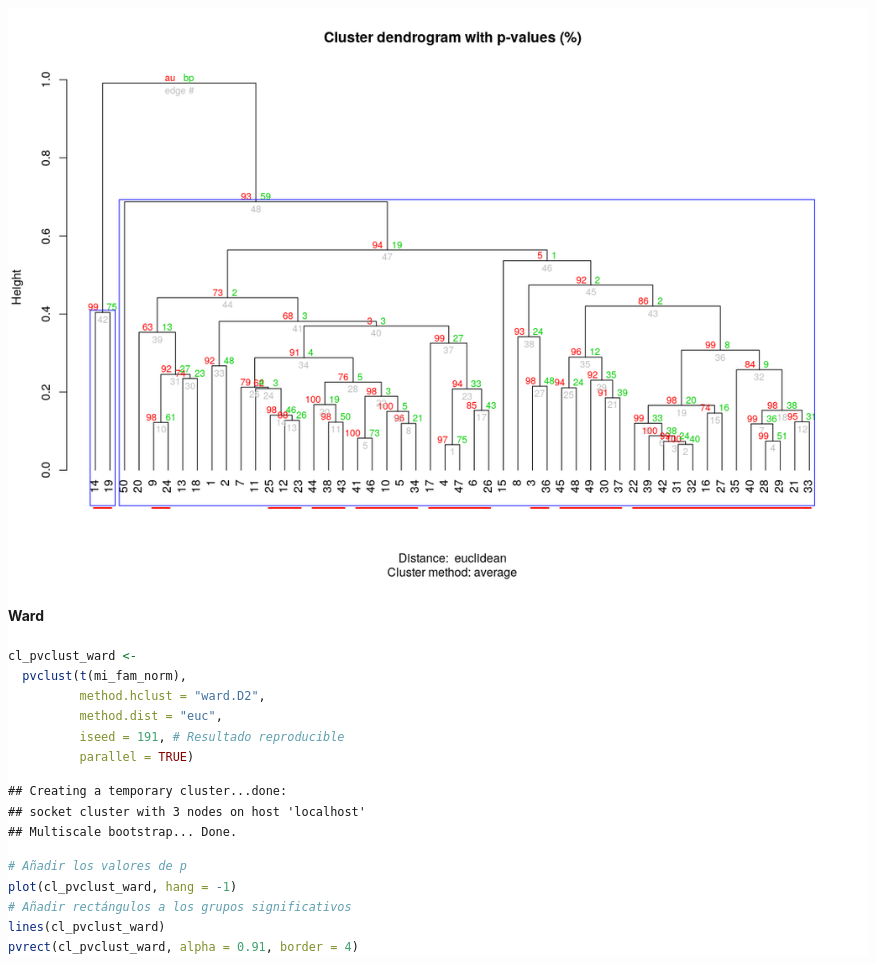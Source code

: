 ![](aa_2_files/figure-markdown_github/unnamed-chunk-14-1.png)

#### Ward

``` r
cl_pvclust_ward <-
  pvclust(t(mi_fam_norm),
          method.hclust = "ward.D2",
          method.dist = "euc",
          iseed = 191, # Resultado reproducible
          parallel = TRUE)
```

    ## Creating a temporary cluster...done:
    ## socket cluster with 3 nodes on host 'localhost'
    ## Multiscale bootstrap... Done.

``` r
# Añadir los valores de p
plot(cl_pvclust_ward, hang = -1)
# Añadir rectángulos a los grupos significativos
lines(cl_pvclust_ward)
pvrect(cl_pvclust_ward, alpha = 0.91, border = 4)
```
